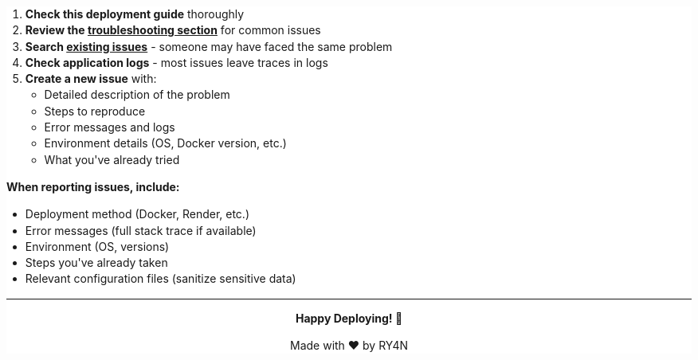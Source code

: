 1. **Check this deployment guide** thoroughly
2. **Review the [troubleshooting section](#troubleshooting)** for common issues
3. **Search [existing issues](https://github.com/ryanwtf88/hianime-api/issues)** - someone may have faced the same problem
4. **Check application logs** - most issues leave traces in logs
5. **Create a new issue** with:
   - Detailed description of the problem
   - Steps to reproduce
   - Error messages and logs
   - Environment details (OS, Docker version, etc.)
   - What you've already tried

**When reporting issues, include:**
- Deployment method (Docker, Render, etc.)
- Error messages (full stack trace if available)
- Environment (OS, versions)
- Steps you've already taken
- Relevant configuration files (sanitize sensitive data)

---

<div align="center">

**Happy Deploying! 🚀**

Made with ❤️ by RY4N

</div>
